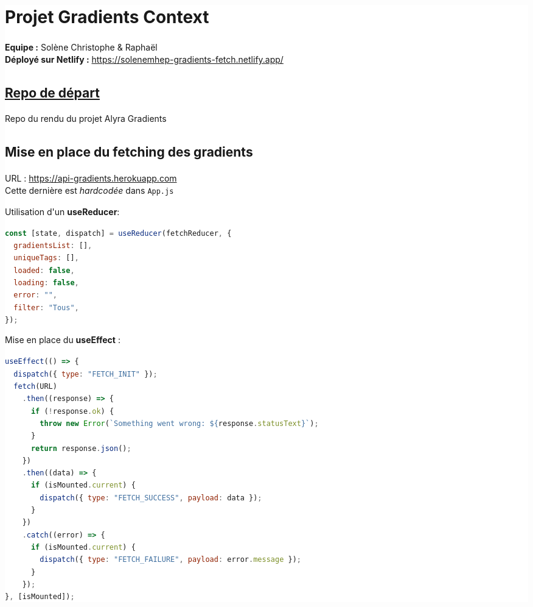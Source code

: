 # Projet Gradients Context

**Equipe :** Solène Christophe & Raphaël  
**Déployé sur Netlify :** https://solenemhep-gradients-fetch.netlify.app/

## [Repo de départ](https://github.com/RaphaelHardFork/gradients-project-start)

Repo du rendu du projet Alyra Gradients

## Mise en place du fetching des gradients

URL : https://api-gradients.herokuapp.com  
Cette dernière est _hardcodée_ dans `App.js`

Utilisation d'un **useReducer**:

```js
const [state, dispatch] = useReducer(fetchReducer, {
  gradientsList: [],
  uniqueTags: [],
  loaded: false,
  loading: false,
  error: "",
  filter: "Tous",
});
```

Mise en place du **useEffect** :

```js
useEffect(() => {
  dispatch({ type: "FETCH_INIT" });
  fetch(URL)
    .then((response) => {
      if (!response.ok) {
        throw new Error(`Something went wrong: ${response.statusText}`);
      }
      return response.json();
    })
    .then((data) => {
      if (isMounted.current) {
        dispatch({ type: "FETCH_SUCCESS", payload: data });
      }
    })
    .catch((error) => {
      if (isMounted.current) {
        dispatch({ type: "FETCH_FAILURE", payload: error.message });
      }
    });
}, [isMounted]);
```

